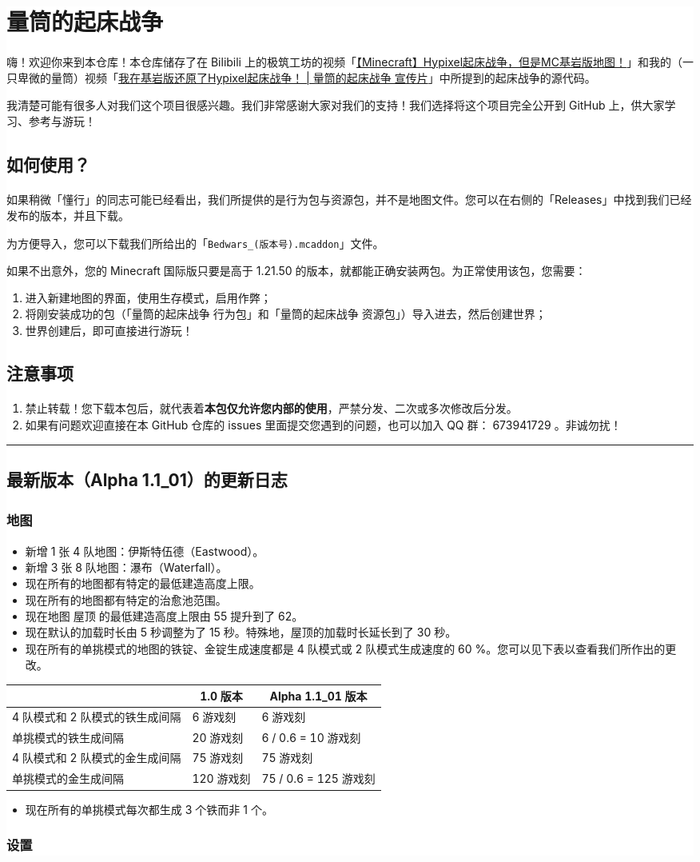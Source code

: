 # 量筒的起床战争

嗨！欢迎你来到本仓库！本仓库储存了在 Bilibili 上的极筑工坊的视频「[【Minecraft】Hypixel起床战争，但是MC基岩版地图！](https://www.bilibili.com/video/BV1Jv421C7ev/)」和我的（一只卑微的量筒）视频「[我在基岩版还原了Hypixel起床战争！ | 量筒的起床战争 宣传片](https://www.bilibili.com/video/BV14CA5eDEDF)」中所提到的起床战争的源代码。

我清楚可能有很多人对我们这个项目很感兴趣。我们非常感谢大家对我们的支持！我们选择将这个项目完全公开到 GitHub 上，供大家学习、参考与游玩！

## 如何使用？

如果稍微「懂行」的同志可能已经看出，我们所提供的是行为包与资源包，并不是地图文件。您可以在右侧的「Releases」中找到我们已经发布的版本，并且下载。

为方便导入，您可以下载我们所给出的「`Bedwars_(版本号).mcaddon`」文件。

如果不出意外，您的 Minecraft 国际版只要是高于 1.21.50 的版本，就都能正确安装两包。为正常使用该包，您需要：

1. 进入新建地图的界面，使用生存模式，启用作弊；
2. 将刚安装成功的包（「量筒的起床战争 行为包」和「量筒的起床战争 资源包」）导入进去，然后创建世界；
3. 世界创建后，即可直接进行游玩！

## 注意事项

1. 禁止转载！您下载本包后，就代表着**本包仅允许您内部的使用**，严禁分发、二次或多次修改后分发。
2. 如果有问题欢迎直接在本 GitHub 仓库的 issues 里面提交您遇到的问题，也可以加入 QQ 群： 673941729 。非诚勿扰！

---

## 最新版本（Alpha 1.1_01）的更新日志

### 地图

- 新增 1 张 4 队地图：伊斯特伍德（Eastwood）。
- 新增 3 张 8 队地图：瀑布（Waterfall）。
- 现在所有的地图都有特定的最低建造高度上限。
- 现在所有的地图都有特定的治愈池范围。
- 现在地图 屋顶 的最低建造高度上限由 55 提升到了 62。
- 现在默认的加载时长由 5 秒调整为了 15 秒。特殊地，屋顶的加载时长延长到了 30 秒。
- 现在所有的单挑模式的地图的铁锭、金锭生成速度都是 4 队模式或 2 队模式生成速度的 60 %。您可以见下表以查看我们所作出的更改。

| | 1.0 版本 | Alpha 1.1_01 版本 |
| --- | --- | --- |
| 4 队模式和 2 队模式的铁生成间隔 | 6 游戏刻 | 6 游戏刻 |
| 单挑模式的铁生成间隔 | 20 游戏刻 | 6 / 0.6 = 10 游戏刻 |
| 4 队模式和 2 队模式的金生成间隔 | 75 游戏刻 | 75 游戏刻 |
| 单挑模式的金生成间隔 | 120 游戏刻 | 75 / 0.6 = 125 游戏刻 |

- 现在所有的单挑模式每次都生成 3 个铁而非 1 个。

### 设置
